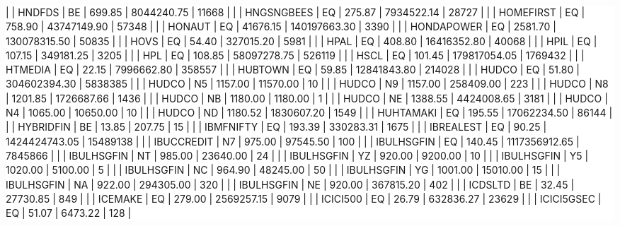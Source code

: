 |  | HNDFDS | BE | 699.85 | 8044240.75 | 11668 |
|  | HNGSNGBEES | EQ | 275.87 | 7934522.14 | 28727 |
|  | HOMEFIRST | EQ | 758.90 | 43747149.90 | 57348 |
|  | HONAUT | EQ | 41676.15 | 140197663.30 | 3390 |
|  | HONDAPOWER | EQ | 2581.70 | 130078315.50 | 50835 |
|  | HOVS | EQ | 54.40 | 327015.20 | 5981 |
|  | HPAL | EQ | 408.80 | 16416352.80 | 40068 |
|  | HPIL | EQ | 107.15 | 349181.25 | 3205 |
|  | HPL | EQ | 108.85 | 58097278.75 | 526119 |
|  | HSCL | EQ | 101.45 | 179817054.05 | 1769432 |
|  | HTMEDIA | EQ | 22.15 | 7996662.80 | 358557 |
|  | HUBTOWN | EQ | 59.85 | 12841843.80 | 214028 |
|  | HUDCO | EQ | 51.80 | 304602394.30 | 5838385 |
|  | HUDCO | N5 | 1157.00 | 11570.00 | 10 |
|  | HUDCO | N9 | 1157.00 | 258409.00 | 223 |
|  | HUDCO | N8 | 1201.85 | 1726687.66 | 1436 |
|  | HUDCO | NB | 1180.00 | 1180.00 | 1 |
|  | HUDCO | NE | 1388.55 | 4424008.65 | 3181 |
|  | HUDCO | N4 | 1065.00 | 10650.00 | 10 |
|  | HUDCO | ND | 1180.52 | 1830607.20 | 1549 |
|  | HUHTAMAKI | EQ | 195.55 | 17062234.50 | 86144 |
|  | HYBRIDFIN | BE | 13.85 | 207.75 | 15 |
|  | IBMFNIFTY | EQ | 193.39 | 330283.31 | 1675 |
|  | IBREALEST | EQ | 90.25 | 1424424743.05 | 15489138 |
|  | IBUCCREDIT | N7 | 975.00 | 97545.50 | 100 |
|  | IBULHSGFIN | EQ | 140.45 | 1117356912.65 | 7845866 |
|  | IBULHSGFIN | NT | 985.00 | 23640.00 | 24 |
|  | IBULHSGFIN | YZ | 920.00 | 9200.00 | 10 |
|  | IBULHSGFIN | Y5 | 1020.00 | 5100.00 | 5 |
|  | IBULHSGFIN | NC | 964.90 | 48245.00 | 50 |
|  | IBULHSGFIN | YG | 1001.00 | 15010.00 | 15 |
|  | IBULHSGFIN | NA | 922.00 | 294305.00 | 320 |
|  | IBULHSGFIN | NE | 920.00 | 367815.20 | 402 |
|  | ICDSLTD | BE | 32.45 | 27730.85 | 849 |
|  | ICEMAKE | EQ | 279.00 | 2569257.15 | 9079 |
|  | ICICI500 | EQ | 26.79 | 632836.27 | 23629 |
|  | ICICI5GSEC | EQ | 51.07 | 6473.22 | 128 |